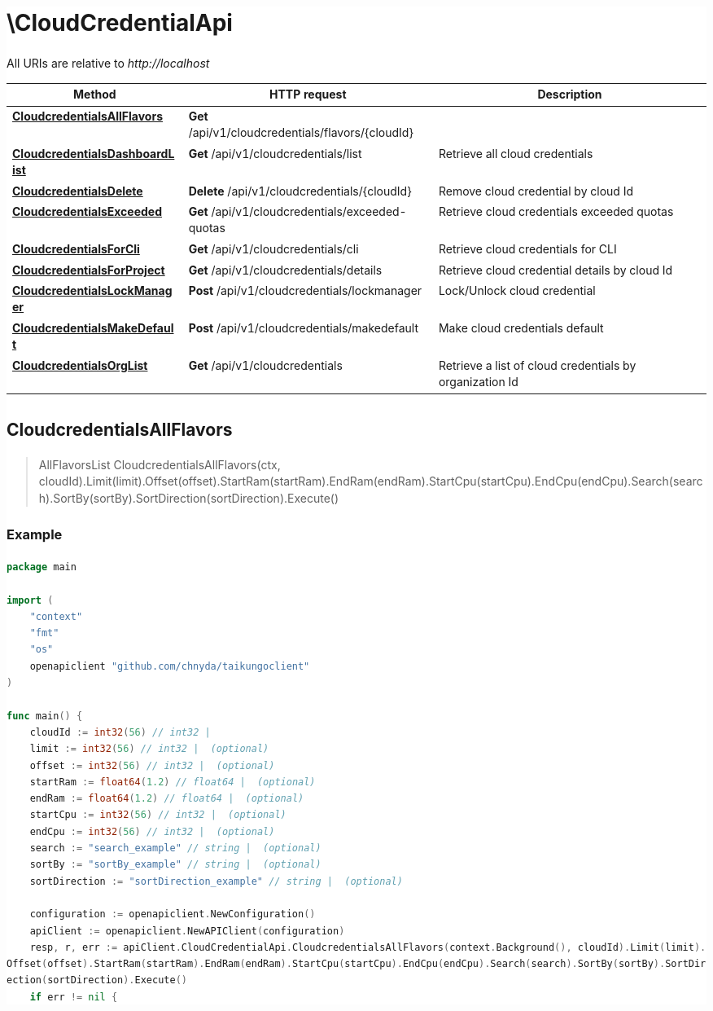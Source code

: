 # \CloudCredentialApi

All URIs are relative to *http://localhost*

Method | HTTP request | Description
------------- | ------------- | -------------
[**CloudcredentialsAllFlavors**](CloudCredentialApi.md#CloudcredentialsAllFlavors) | **Get** /api/v1/cloudcredentials/flavors/{cloudId} | 
[**CloudcredentialsDashboardList**](CloudCredentialApi.md#CloudcredentialsDashboardList) | **Get** /api/v1/cloudcredentials/list | Retrieve all cloud credentials
[**CloudcredentialsDelete**](CloudCredentialApi.md#CloudcredentialsDelete) | **Delete** /api/v1/cloudcredentials/{cloudId} | Remove cloud credential by cloud Id
[**CloudcredentialsExceeded**](CloudCredentialApi.md#CloudcredentialsExceeded) | **Get** /api/v1/cloudcredentials/exceeded-quotas | Retrieve cloud credentials exceeded quotas
[**CloudcredentialsForCli**](CloudCredentialApi.md#CloudcredentialsForCli) | **Get** /api/v1/cloudcredentials/cli | Retrieve cloud credentials for CLI
[**CloudcredentialsForProject**](CloudCredentialApi.md#CloudcredentialsForProject) | **Get** /api/v1/cloudcredentials/details | Retrieve cloud credential details by cloud Id
[**CloudcredentialsLockManager**](CloudCredentialApi.md#CloudcredentialsLockManager) | **Post** /api/v1/cloudcredentials/lockmanager | Lock/Unlock cloud credential
[**CloudcredentialsMakeDefault**](CloudCredentialApi.md#CloudcredentialsMakeDefault) | **Post** /api/v1/cloudcredentials/makedefault | Make cloud credentials default
[**CloudcredentialsOrgList**](CloudCredentialApi.md#CloudcredentialsOrgList) | **Get** /api/v1/cloudcredentials | Retrieve a list of cloud credentials by organization Id



## CloudcredentialsAllFlavors

> AllFlavorsList CloudcredentialsAllFlavors(ctx, cloudId).Limit(limit).Offset(offset).StartRam(startRam).EndRam(endRam).StartCpu(startCpu).EndCpu(endCpu).Search(search).SortBy(sortBy).SortDirection(sortDirection).Execute()



### Example

```go
package main

import (
    "context"
    "fmt"
    "os"
    openapiclient "github.com/chnyda/taikungoclient"
)

func main() {
    cloudId := int32(56) // int32 | 
    limit := int32(56) // int32 |  (optional)
    offset := int32(56) // int32 |  (optional)
    startRam := float64(1.2) // float64 |  (optional)
    endRam := float64(1.2) // float64 |  (optional)
    startCpu := int32(56) // int32 |  (optional)
    endCpu := int32(56) // int32 |  (optional)
    search := "search_example" // string |  (optional)
    sortBy := "sortBy_example" // string |  (optional)
    sortDirection := "sortDirection_example" // string |  (optional)

    configuration := openapiclient.NewConfiguration()
    apiClient := openapiclient.NewAPIClient(configuration)
    resp, r, err := apiClient.CloudCredentialApi.CloudcredentialsAllFlavors(context.Background(), cloudId).Limit(limit).Offset(offset).StartRam(startRam).EndRam(endRam).StartCpu(startCpu).EndCpu(endCpu).Search(search).SortBy(sortBy).SortDirection(sortDirection).Execute()
    if err != nil {
```